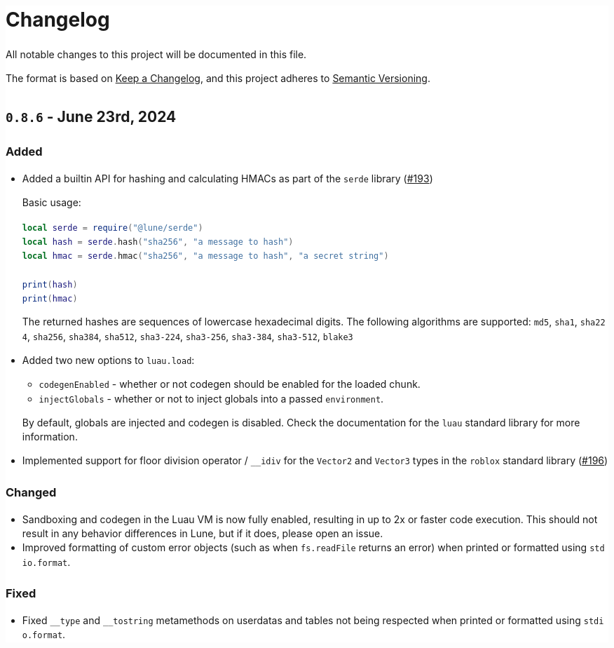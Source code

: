 


# Changelog

All notable changes to this project will be documented in this file.

The format is based on [Keep a Changelog](https://keepachangelog.com/en/1.0.0/),
and this project adheres to [Semantic Versioning](https://semver.org/spec/v2.0.0.html).

## `0.8.6` - June 23rd, 2024

### Added

- Added a builtin API for hashing and calculating HMACs as part of the `serde` library ([#193])

  Basic usage:

  ```lua
  local serde = require("@lune/serde")
  local hash = serde.hash("sha256", "a message to hash")
  local hmac = serde.hmac("sha256", "a message to hash", "a secret string")

  print(hash)
  print(hmac)
  ```

  The returned hashes are sequences of lowercase hexadecimal digits. The following algorithms are supported:
  `md5`, `sha1`, `sha224`, `sha256`, `sha384`, `sha512`, `sha3-224`, `sha3-256`, `sha3-384`, `sha3-512`, `blake3`

- Added two new options to `luau.load`:

  - `codegenEnabled` - whether or not codegen should be enabled for the loaded chunk.
  - `injectGlobals` - whether or not to inject globals into a passed `environment`.

  By default, globals are injected and codegen is disabled.
  Check the documentation for the `luau` standard library for more information.

- Implemented support for floor division operator / `__idiv` for the `Vector2` and `Vector3` types in the `roblox` standard library ([#196])

### Changed

- Sandboxing and codegen in the Luau VM is now fully enabled, resulting in up to 2x or faster code execution.
  This should not result in any behavior differences in Lune, but if it does, please open an issue.
- Improved formatting of custom error objects (such as when `fs.readFile` returns an error) when printed or formatted using `stdio.format`.

### Fixed

- Fixed `__type` and `__tostring` metamethods on userdatas and tables not being respected when printed or formatted using `stdio.format`.


[#193]: https://github.com/lune-org/lune/pull/193
[#196]: https://github.com/lune-org/lune/pull/196
[#148]: https://github.com/lune-org/lune/pull/148
[#162]: https://github.com/lune-org/lune/pull/162
[#183]: https://github.com/lune-org/lune/pull/183
[#186]: https://github.com/lune-org/lune/pull/186
[#188]: https://github.com/lune-org/lune/pull/188
[#168]: https://github.com/lune-org/lune/pull/168
[#171]: https://github.com/lune-org/lune/pull/171
[#173]: https://github.com/lune-org/lune/pull/173
[#176]: https://github.com/lune-org/lune/pull/176
[#177]: https://github.com/lune-org/lune/pull/177
[#142]: https://github.com/lune-org/lune/pull/142
[#155]: https://github.com/lune-org/lune/pull/155
[#158]: https://github.com/lune-org/lune/pull/158
[#165]: https://github.com/lune-org/lune/pull/165
[#140]: https://github.com/lune-org/lune/pull/140
[#133]: https://github.com/lune-org/lune/pull/133
[#85]: https://github.com/lune-org/lune/pull/85
[#93]: https://github.com/lune-org/lune/pull/93
[#94]: https://github.com/lune-org/lune/pull/94
[#102]: https://github.com/lune-org/lune/pull/102
[#103]: https://github.com/lune-org/lune/pull/103
[#106]: https://github.com/lune-org/lune/pull/106
[#117]: https://github.com/lune-org/lune/pull/117
[#82]: https://github.com/lune-org/lune/pull/82
[#83]: https://github.com/lune-org/lune/pull/83
[#86]: https://github.com/lune-org/lune/pull/86
[#62]: https://github.com/lune-org/lune/pull/62
[#68]: https://github.com/lune-org/lune/pull/66
[#72]: https://github.com/lune-org/lune/pull/72
[#57]: https://github.com/lune-org/lune/pull/57
[#47]: https://github.com/lune-org/lune/pull/47